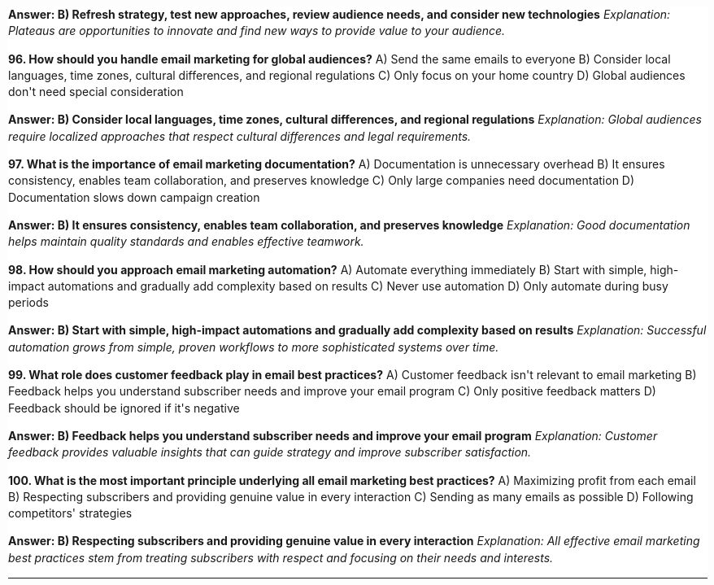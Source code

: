 **Answer: B) Refresh strategy, test new approaches, review audience needs, and consider new technologies**
*Explanation: Plateaus are opportunities to innovate and find new ways to provide value to your audience.*

**96. How should you handle email marketing for global audiences?**
A) Send the same emails to everyone
B) Consider local languages, time zones, cultural differences, and regional regulations
C) Only focus on your home country
D) Global audiences don't need special consideration

**Answer: B) Consider local languages, time zones, cultural differences, and regional regulations**
*Explanation: Global audiences require localized approaches that respect cultural differences and legal requirements.*

**97. What is the importance of email marketing documentation?**
A) Documentation is unnecessary overhead
B) It ensures consistency, enables team collaboration, and preserves knowledge
C) Only large companies need documentation
D) Documentation slows down campaign creation

**Answer: B) It ensures consistency, enables team collaboration, and preserves knowledge**
*Explanation: Good documentation helps maintain quality standards and enables effective teamwork.*

**98. How should you approach email marketing automation?**
A) Automate everything immediately
B) Start with simple, high-impact automations and gradually add complexity based on results
C) Never use automation
D) Only automate during busy periods

**Answer: B) Start with simple, high-impact automations and gradually add complexity based on results**
*Explanation: Successful automation grows from simple, proven workflows to more sophisticated systems over time.*

**99. What role does customer feedback play in email best practices?**
A) Customer feedback isn't relevant to email marketing
B) Feedback helps you understand subscriber needs and improve your email program
C) Only positive feedback matters
D) Feedback should be ignored if it's negative

**Answer: B) Feedback helps you understand subscriber needs and improve your email program**
*Explanation: Customer feedback provides valuable insights that can guide strategy and improve subscriber satisfaction.*

**100. What is the most important principle underlying all email marketing best practices?**
A) Maximizing profit from each email
B) Respecting subscribers and providing genuine value in every interaction
C) Sending as many emails as possible
D) Following competitors' strategies

**Answer: B) Respecting subscribers and providing genuine value in every interaction**
*Explanation: All effective email marketing best practices stem from treating subscribers with respect and focusing on their needs and interests.*

---
